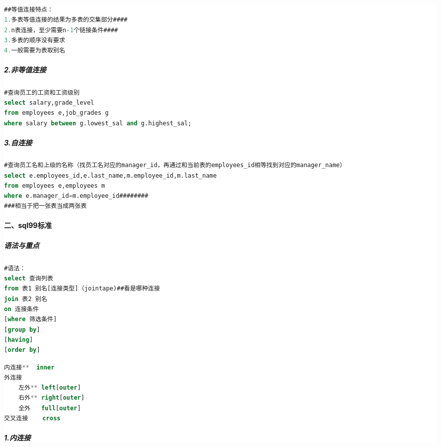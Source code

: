 ```sql
```

```sql
##等值连接特点：
1.多表等值连接的结果为多表的交集部分####
2.n表连接，至少需要n-1个链接条件####
3.多表的顺序没有要求
4.一般需要为表取别名
```

##### 2.非等值连接

```sql
#查询员工的工资和工资级别
select salary,grade_level
from employees e,job_grades g
where salary between g.lowest_sal and g.highest_sal;
```

##### 3.自连接

```sql
#查询员工名和上级的名称（找员工名对应的manager_id，再通过和当前表的employees_id相等找到对应的manager_name）
select e.employees_id,e.last_name,m.employee_id,m.last_name
from employees e,employees m
where e.manager_id=m.employee_id########
###相当于把一张表当成两张表
```

#### 二、sql99标准

##### 语法与重点

```sql
#语法：
select 查询列表
from 表1 别名[连接类型]（jointape)##看是哪种连接
join 表2 别名 
on 连接条件
[where 筛选条件]
[group by]
[having]
[order by]
```

```sql
内连接**  inner
外连接
	左外** left[outer]
	右外** right[outer]
	全外	 full[outer]
交叉连接    cross
```

##### 1.内连接
